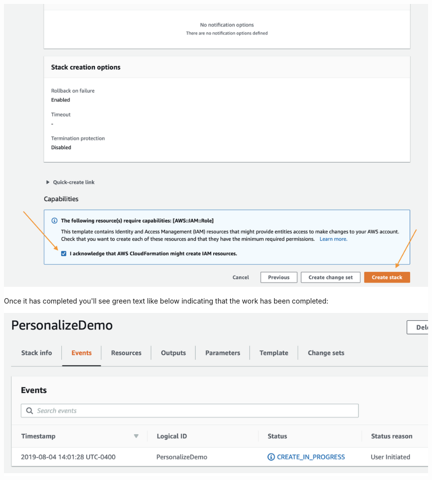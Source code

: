 ![StackWizard5](static/imgs/img5.png)

Once it has completed you'll see green text like below indicating that the work has been completed:

![StackWizard5](static/imgs/img6.png)

